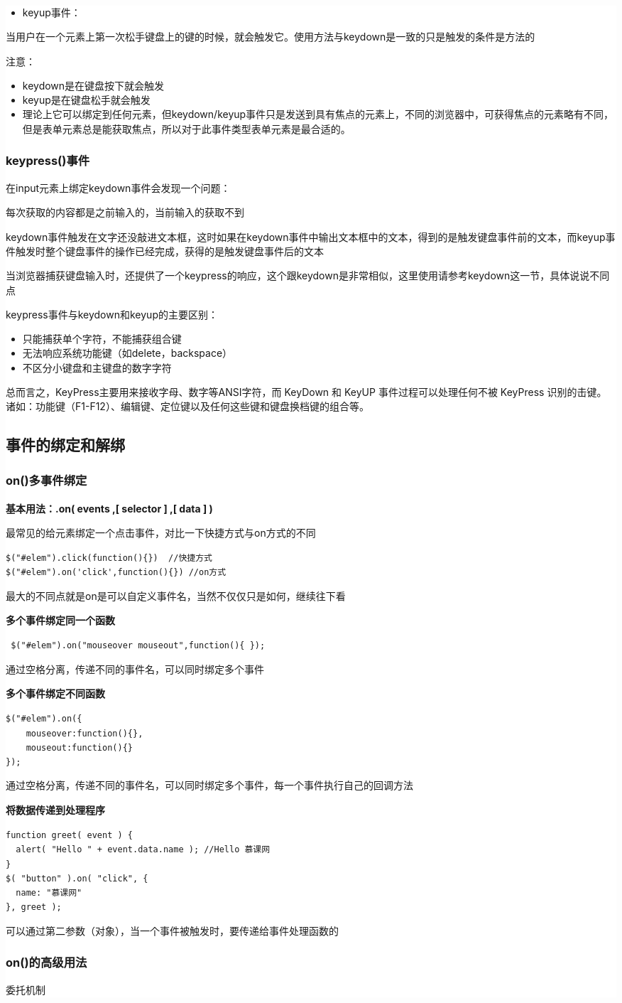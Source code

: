 
- keyup事件：

当用户在一个元素上第一次松手键盘上的键的时候，就会触发它。使用方法与keydown是一致的只是触发的条件是方法的

注意：

- keydown是在键盘按下就会触发
- keyup是在键盘松手就会触发
- 理论上它可以绑定到任何元素，但keydown/keyup事件只是发送到具有焦点的元素上，不同的浏览器中，可获得焦点的元素略有不同，但是表单元素总是能获取焦点，所以对于此事件类型表单元素是最合适的。

### keypress()事件
在input元素上绑定keydown事件会发现一个问题：

每次获取的内容都是之前输入的，当前输入的获取不到

keydown事件触发在文字还没敲进文本框，这时如果在keydown事件中输出文本框中的文本，得到的是触发键盘事件前的文本，而keyup事件触发时整个键盘事件的操作已经完成，获得的是触发键盘事件后的文本

当浏览器捕获键盘输入时，还提供了一个keypress的响应，这个跟keydown是非常相似，这里使用请参考keydown这一节，具体说说不同点

keypress事件与keydown和keyup的主要区别：

- 只能捕获单个字符，不能捕获组合键
- 无法响应系统功能键（如delete，backspace）
- 不区分小键盘和主键盘的数字字符

总而言之，KeyPress主要用来接收字母、数字等ANSI字符，而 KeyDown 和 KeyUP 事件过程可以处理任何不被 KeyPress 识别的击键。诸如：功能键（F1-F12）、编辑键、定位键以及任何这些键和键盘换档键的组合等。

## 事件的绑定和解绑
### on()多事件绑定
**基本用法：.on( events ,[ selector ] ,[ data ] )**

最常见的给元素绑定一个点击事件，对比一下快捷方式与on方式的不同

	$("#elem").click(function(){})  //快捷方式
	$("#elem").on('click',function(){}) //on方式
最大的不同点就是on是可以自定义事件名，当然不仅仅只是如何，继续往下看

**多个事件绑定同一个函数**

     $("#elem").on("mouseover mouseout",function(){ });
通过空格分离，传递不同的事件名，可以同时绑定多个事件

**多个事件绑定不同函数**

	$("#elem").on({
	    mouseover:function(){},  
	    mouseout:function(){}
	});
通过空格分离，传递不同的事件名，可以同时绑定多个事件，每一个事件执行自己的回调方法

**将数据传递到处理程序**

	function greet( event ) {
	  alert( "Hello " + event.data.name ); //Hello 慕课网
	}
	$( "button" ).on( "click", {
	  name: "慕课网"
	}, greet );
可以通过第二参数（对象），当一个事件被触发时，要传递给事件处理函数的
### on()的高级用法
委托机制
